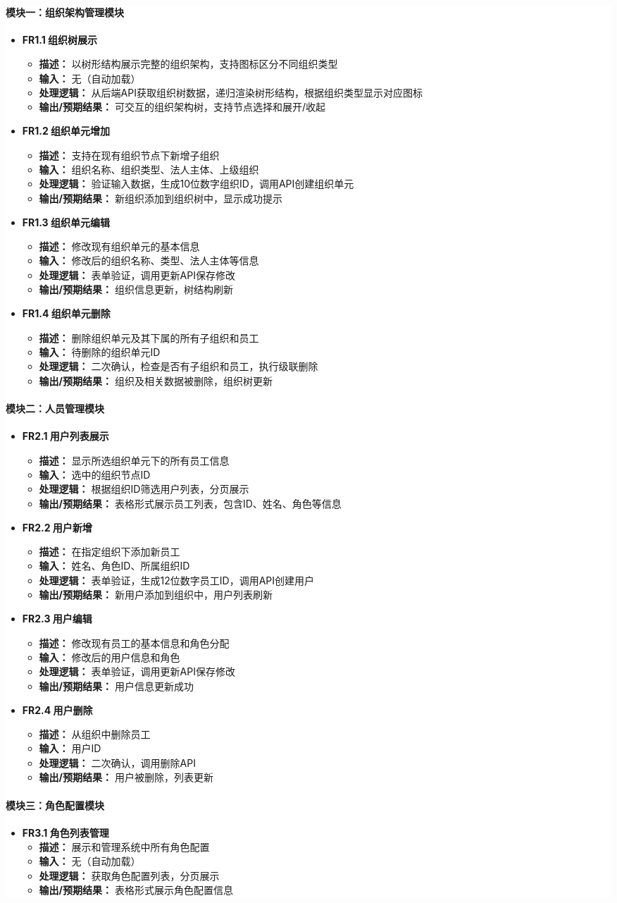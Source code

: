 #### **模块一：组织架构管理模块**
* **FR1.1 组织树展示**
  * **描述：** 以树形结构展示完整的组织架构，支持图标区分不同组织类型
  * **输入：** 无（自动加载）
  * **处理逻辑：** 从后端API获取组织树数据，递归渲染树形结构，根据组织类型显示对应图标
  * **输出/预期结果：** 可交互的组织架构树，支持节点选择和展开/收起

* **FR1.2 组织单元增加**
  * **描述：** 支持在现有组织节点下新增子组织
  * **输入：** 组织名称、组织类型、法人主体、上级组织
  * **处理逻辑：** 验证输入数据，生成10位数字组织ID，调用API创建组织单元
  * **输出/预期结果：** 新组织添加到组织树中，显示成功提示

* **FR1.3 组织单元编辑**
  * **描述：** 修改现有组织单元的基本信息
  * **输入：** 修改后的组织名称、类型、法人主体等信息
  * **处理逻辑：** 表单验证，调用更新API保存修改
  * **输出/预期结果：** 组织信息更新，树结构刷新

* **FR1.4 组织单元删除**
  * **描述：** 删除组织单元及其下属的所有子组织和员工
  * **输入：** 待删除的组织单元ID
  * **处理逻辑：** 二次确认，检查是否有子组织和员工，执行级联删除
  * **输出/预期结果：** 组织及相关数据被删除，组织树更新

#### **模块二：人员管理模块**
* **FR2.1 用户列表展示**
  * **描述：** 显示所选组织单元下的所有员工信息
  * **输入：** 选中的组织节点ID
  * **处理逻辑：** 根据组织ID筛选用户列表，分页展示
  * **输出/预期结果：** 表格形式展示员工列表，包含ID、姓名、角色等信息

* **FR2.2 用户新增**
  * **描述：** 在指定组织下添加新员工
  * **输入：** 姓名、角色ID、所属组织ID
  * **处理逻辑：** 表单验证，生成12位数字员工ID，调用API创建用户
  * **输出/预期结果：** 新用户添加到组织中，用户列表刷新

* **FR2.3 用户编辑**
  * **描述：** 修改现有员工的基本信息和角色分配
  * **输入：** 修改后的用户信息和角色
  * **处理逻辑：** 表单验证，调用更新API保存修改
  * **输出/预期结果：** 用户信息更新成功

* **FR2.4 用户删除**
  * **描述：** 从组织中删除员工
  * **输入：** 用户ID
  * **处理逻辑：** 二次确认，调用删除API
  * **输出/预期结果：** 用户被删除，列表更新

#### **模块三：角色配置模块**
* **FR3.1 角色列表管理**
  * **描述：** 展示和管理系统中所有角色配置
  * **输入：** 无（自动加载）
  * **处理逻辑：** 获取角色配置列表，分页展示
  * **输出/预期结果：** 表格形式展示角色配置信息
